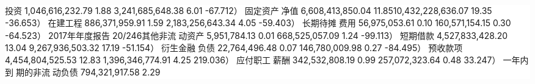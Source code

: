投资
1,046,616,232.79
1.88
3,241,685,648.38
6.01
-67.712）
固定资产
净值
6,608,413,850.04
11.8510,432,228,636.07
19.35
-36.653）
在建工程
886,371,959.91
1.59
2,183,256,643.34
4.05
-59.403）
长期待摊
费用
56,975,053.61
0.10
160,571,154.15
0.30
-64.523）
2017年年度报告
20/246其他非流
动资产
5,951,784.13
0.01
668,525,057.09
1.24
-99.113）
短期借款
4,527,833,428.20
13.04
9,267,936,503.32
17.19
-51.154）
衍生金融
负债
22,764,496.48
0.07
146,780,009.98
0.27
-84.495）
预收款项
4,454,804,525.53
12.83
1,396,346,774.91
4.25
219.036）
应付职工
薪酬
342,532,808.19
0.99
257,072,323.64
0.48
33.247）
一年内到
期的非流
动负债
794,321,917.58
2.29